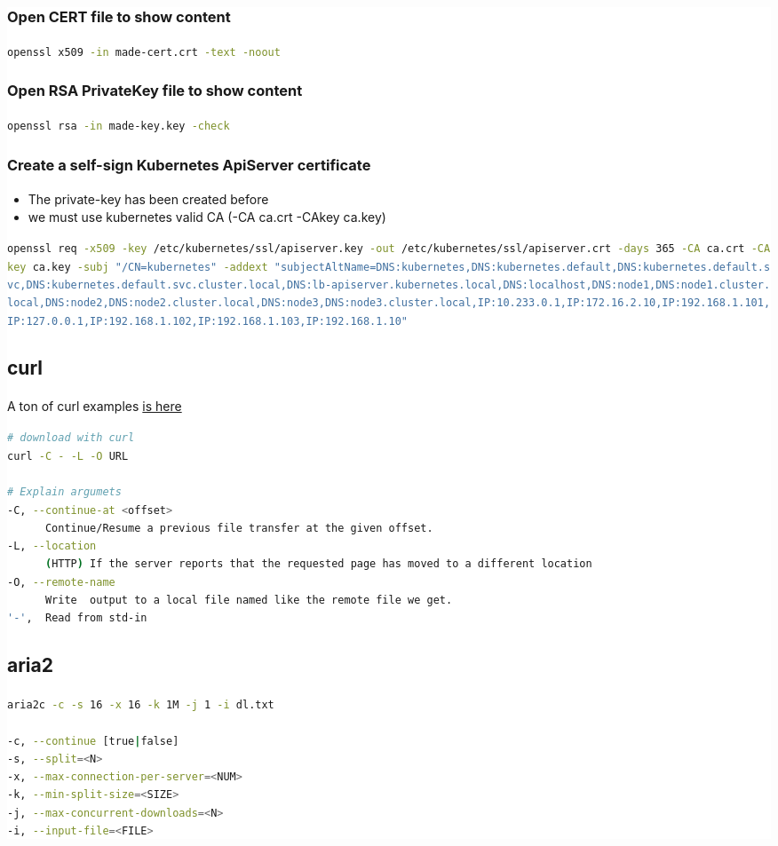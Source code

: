 ### Open CERT file to show content

```bash
openssl x509 -in made-cert.crt -text -noout
```

### Open RSA PrivateKey file to show content

```bash
openssl rsa -in made-key.key -check
```

### Create a self-sign Kubernetes ApiServer certificate

- The private-key has been created before
- we must use kubernetes valid CA (-CA ca.crt -CAkey ca.key)

```bash
openssl req -x509 -key /etc/kubernetes/ssl/apiserver.key -out /etc/kubernetes/ssl/apiserver.crt -days 365 -CA ca.crt -CAkey ca.key -subj "/CN=kubernetes" -addext "subjectAltName=DNS:kubernetes,DNS:kubernetes.default,DNS:kubernetes.default.svc,DNS:kubernetes.default.svc.cluster.local,DNS:lb-apiserver.kubernetes.local,DNS:localhost,DNS:node1,DNS:node1.cluster.local,DNS:node2,DNS:node2.cluster.local,DNS:node3,DNS:node3.cluster.local,IP:10.233.0.1,IP:172.16.2.10,IP:192.168.1.101,IP:127.0.0.1,IP:192.168.1.102,IP:192.168.1.103,IP:192.168.1.10"
```

## curl

A ton of curl examples [is here][curl-https-request]

```bash
# download with curl
curl -C - -L -O URL

# Explain argumets
-C, --continue-at <offset>
      Continue/Resume a previous file transfer at the given offset.
-L, --location
      (HTTP) If the server reports that the requested page has moved to a different location
-O, --remote-name
      Write  output to a local file named like the remote file we get.
'-',  Read from std-in
```

## aria2

```bash
aria2c -c -s 16 -x 16 -k 1M -j 1 -i dl.txt

-c, --continue [true|false]
-s, --split=<N>
-x, --max-connection-per-server=<NUM>
-k, --min-split-size=<SIZE>
-j, --max-concurrent-downloads=<N>
-i, --input-file=<FILE>
```


[90LinuxCommandsfrequentlyusedbyLinuxSysadmins]: https://haydenjames.io/90-linux-commands-frequently-used-by-linux-sysadmins/
[curl-https-request]: https://reqbin.com/req/c-lfozgltr/curl-https-request
[lvm-image-1]: ../../../assets/gnu_linux/lvm1.png
[lvm-image-2]: ../../../assets/gnu_linux/lvm2.png
[lvm-image-3]: ../../../assets/gnu_linux/lvm3.png
[lvm-image-4]: ../../../assets/gnu_linux/lvm4.png